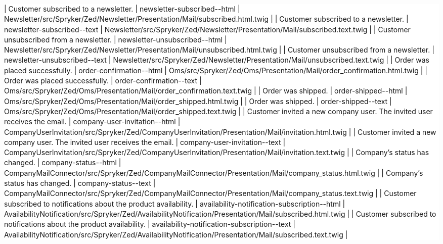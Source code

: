 | Customer subscribed to a newsletter.                                                                                         | newsletter-subscribed--html                                                        | Newsletter/src/Spryker/Zed/Newsletter/Presentation/Mail/subscribed.html.twig                                                                                                              |
| Customer subscribed to a newsletter.                                                                                         | newsletter-subscribed--text                                                        | Newsletter/src/Spryker/Zed/Newsletter/Presentation/Mail/subscribed.text.twig                                                                                                              |
| Customer unsubscribed from a newsletter.                                                                                     | newsletter-unsubscribed--html                                                      | Newsletter/src/Spryker/Zed/Newsletter/Presentation/Mail/unsubscribed.html.twig                                                                                                            |
| Customer unsubscribed from a newsletter.                                                                                     | newsletter-unsubscribed--text                                                      | Newsletter/src/Spryker/Zed/Newsletter/Presentation/Mail/unsubscribed.text.twig                                                                                                            |
| Order was placed successfully.                                                                                          | order-confirmation--html                                                           | Oms/src/Spryker/Zed/Oms/Presentation/Mail/order_confirmation.html.twig                                                                                                                    |
| Order was placed successfully.                                                                                          | order-confirmation--text                                                           | Oms/src/Spryker/Zed/Oms/Presentation/Mail/order_confirmation.text.twig                                                                                                                    |
| Order was shipped.                                                                                                      | order-shipped--html                                                                | Oms/src/Spryker/Zed/Oms/Presentation/Mail/order_shipped.html.twig                                                                                                                         |
| Order was shipped.                                                                                                      | order-shipped--text                                                                | Oms/src/Spryker/Zed/Oms/Presentation/Mail/order_shipped.text.twig                                                                                                                         |
| Customer invited a new company user. The invited user receives the email.                                                | company-user-invitation--html                                                      | CompanyUserInvitation/src/Spryker/Zed/CompanyUserInvitation/Presentation/Mail/invitation.html.twig                                                                                        |
| Customer invited a new company user. The invited user receives the email.                                                | company-user-invitation--text                                                      | CompanyUserInvitation/src/Spryker/Zed/CompanyUserInvitation/Presentation/Mail/invitation.text.twig                                                                                        |
| Company’s status has changed.                                                                                                | company-status--html                                                               | CompanyMailConnector/src/Spryker/Zed/CompanyMailConnector/Presentation/Mail/company_status.html.twig                                                                                      |
| Company’s status has changed.                                                                                                | company-status--text                                                               | CompanyMailConnector/src/Spryker/Zed/CompanyMailConnector/Presentation/Mail/company_status.text.twig                                                                                      |
| Customer subscribed to notifications about the product availability.                                                         | availability-notification-subscription--html                                       | AvailabilityNotification/src/Spryker/Zed/AvailabilityNotification/Presentation/Mail/subscribed.html.twig                                                                                  |
| Customer subscribed to notifications about the product availability.                                                         | availability-notification-subscription--text                                       | AvailabilityNotification/src/Spryker/Zed/AvailabilityNotification/Presentation/Mail/subscribed.text.twig                                                                                  |